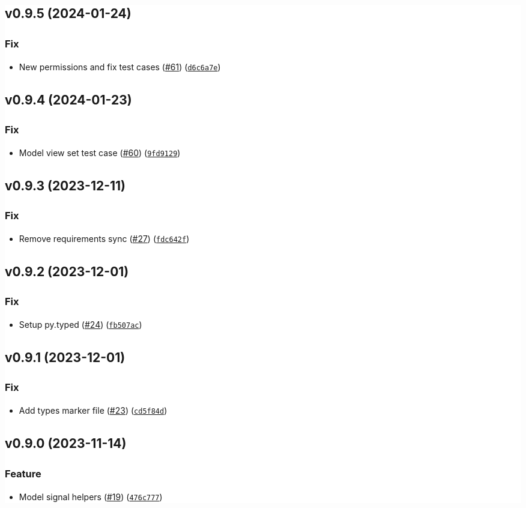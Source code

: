 ## v0.9.5 (2024-01-24)

### Fix

* New permissions and fix test cases ([#61](https://github.com/ocadotechnology/codeforlife-package-python/issues/61)) ([`d6c6a7e`](https://github.com/ocadotechnology/codeforlife-package-python/commit/d6c6a7efa7fc4e5823cddd181ba4dc962b6cafc1))

## v0.9.4 (2024-01-23)

### Fix

* Model view set test case ([#60](https://github.com/ocadotechnology/codeforlife-package-python/issues/60)) ([`9fd9129`](https://github.com/ocadotechnology/codeforlife-package-python/commit/9fd9129b2b96b1f64363ca6dfd9a9c796be176a7))

## v0.9.3 (2023-12-11)

### Fix

* Remove requirements sync ([#27](https://github.com/ocadotechnology/codeforlife-package-python/issues/27)) ([`fdc642f`](https://github.com/ocadotechnology/codeforlife-package-python/commit/fdc642f811dfe17a08607bf6030dfb38dabaa44f))

## v0.9.2 (2023-12-01)

### Fix

* Setup py.typed ([#24](https://github.com/ocadotechnology/codeforlife-package-python/issues/24)) ([`fb507ac`](https://github.com/ocadotechnology/codeforlife-package-python/commit/fb507ac59c9bc4349d20dfe3cc712c7f1423f364))

## v0.9.1 (2023-12-01)

### Fix

* Add types marker file ([#23](https://github.com/ocadotechnology/codeforlife-package-python/issues/23)) ([`cd5f84d`](https://github.com/ocadotechnology/codeforlife-package-python/commit/cd5f84da96660302ba57a2e1db3a1946dc1d171e))

## v0.9.0 (2023-11-14)

### Feature

* Model signal helpers ([#19](https://github.com/ocadotechnology/codeforlife-package-python/issues/19)) ([`476c777`](https://github.com/ocadotechnology/codeforlife-package-python/commit/476c7774fc515960d97d8772e4355fdb9d3f8df9))
